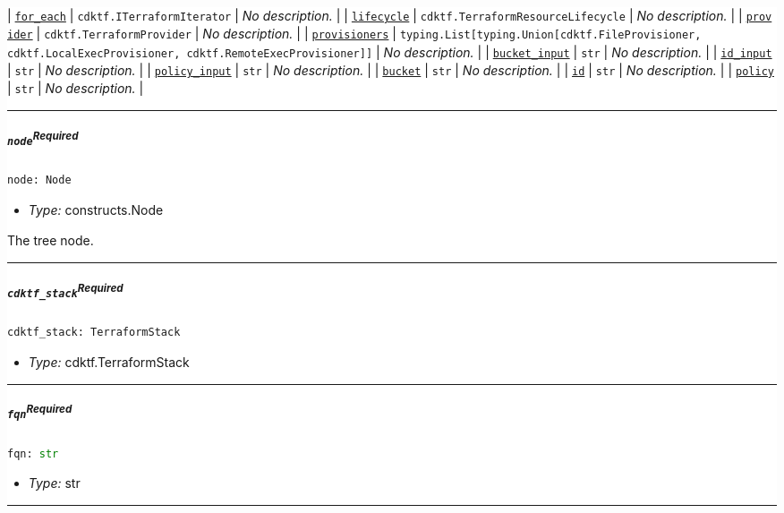 | <code><a href="#@cdktf/provider-opentelekomcloud.s3BucketPolicy.S3BucketPolicy.property.forEach">for_each</a></code> | <code>cdktf.ITerraformIterator</code> | *No description.* |
| <code><a href="#@cdktf/provider-opentelekomcloud.s3BucketPolicy.S3BucketPolicy.property.lifecycle">lifecycle</a></code> | <code>cdktf.TerraformResourceLifecycle</code> | *No description.* |
| <code><a href="#@cdktf/provider-opentelekomcloud.s3BucketPolicy.S3BucketPolicy.property.provider">provider</a></code> | <code>cdktf.TerraformProvider</code> | *No description.* |
| <code><a href="#@cdktf/provider-opentelekomcloud.s3BucketPolicy.S3BucketPolicy.property.provisioners">provisioners</a></code> | <code>typing.List[typing.Union[cdktf.FileProvisioner, cdktf.LocalExecProvisioner, cdktf.RemoteExecProvisioner]]</code> | *No description.* |
| <code><a href="#@cdktf/provider-opentelekomcloud.s3BucketPolicy.S3BucketPolicy.property.bucketInput">bucket_input</a></code> | <code>str</code> | *No description.* |
| <code><a href="#@cdktf/provider-opentelekomcloud.s3BucketPolicy.S3BucketPolicy.property.idInput">id_input</a></code> | <code>str</code> | *No description.* |
| <code><a href="#@cdktf/provider-opentelekomcloud.s3BucketPolicy.S3BucketPolicy.property.policyInput">policy_input</a></code> | <code>str</code> | *No description.* |
| <code><a href="#@cdktf/provider-opentelekomcloud.s3BucketPolicy.S3BucketPolicy.property.bucket">bucket</a></code> | <code>str</code> | *No description.* |
| <code><a href="#@cdktf/provider-opentelekomcloud.s3BucketPolicy.S3BucketPolicy.property.id">id</a></code> | <code>str</code> | *No description.* |
| <code><a href="#@cdktf/provider-opentelekomcloud.s3BucketPolicy.S3BucketPolicy.property.policy">policy</a></code> | <code>str</code> | *No description.* |

---

##### `node`<sup>Required</sup> <a name="node" id="@cdktf/provider-opentelekomcloud.s3BucketPolicy.S3BucketPolicy.property.node"></a>

```python
node: Node
```

- *Type:* constructs.Node

The tree node.

---

##### `cdktf_stack`<sup>Required</sup> <a name="cdktf_stack" id="@cdktf/provider-opentelekomcloud.s3BucketPolicy.S3BucketPolicy.property.cdktfStack"></a>

```python
cdktf_stack: TerraformStack
```

- *Type:* cdktf.TerraformStack

---

##### `fqn`<sup>Required</sup> <a name="fqn" id="@cdktf/provider-opentelekomcloud.s3BucketPolicy.S3BucketPolicy.property.fqn"></a>

```python
fqn: str
```

- *Type:* str

---
